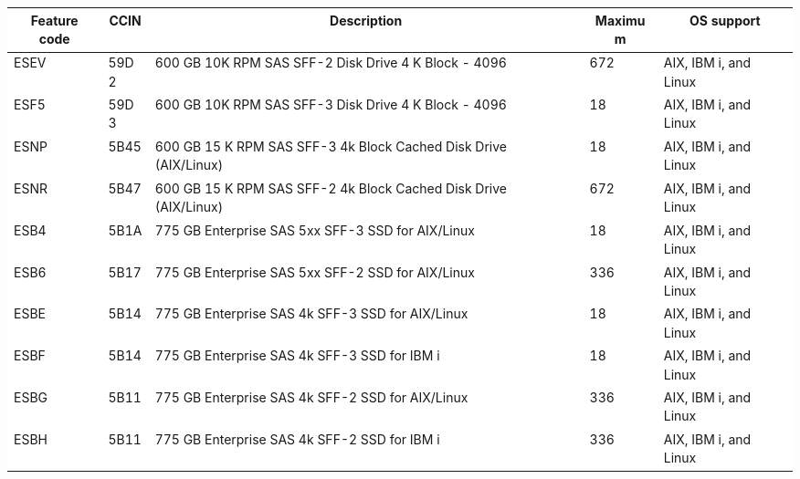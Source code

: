 | Feature code   | CCIN   | Description                                                      |   Maximum | OS support            |
|----------------|--------|------------------------------------------------------------------|-----------|-----------------------|
| ESEV           | 59D2   | 600 GB 10K RPM SAS SFF-2 Disk Drive 4 K Block - 4096             |       672 | AIX, IBM i, and Linux |
| ESF5           | 59D3   | 600 GB 10K RPM SAS SFF-3 Disk Drive 4 K Block - 4096             |        18 | AIX, IBM i, and Linux |
| ESNP           | 5B45   | 600 GB 15 K RPM SAS SFF-3 4k Block Cached Disk Drive (AIX/Linux) |        18 | AIX, IBM i, and Linux |
| ESNR           | 5B47   | 600 GB 15 K RPM SAS SFF-2 4k Block Cached Disk Drive (AIX/Linux) |       672 | AIX, IBM i, and Linux |
| ESB4           | 5B1A   | 775 GB Enterprise SAS 5xx SFF-3 SSD for AIX/Linux                |        18 | AIX, IBM i, and Linux |
| ESB6           | 5B17   | 775 GB Enterprise SAS 5xx SFF-2 SSD for AIX/Linux                |       336 | AIX, IBM i, and Linux |
| ESBE           | 5B14   | 775 GB Enterprise SAS 4k SFF-3 SSD for AIX/Linux                 |        18 | AIX, IBM i, and Linux |
| ESBF           | 5B14   | 775 GB Enterprise SAS 4k SFF-3 SSD for IBM i                     |        18 | AIX, IBM i, and Linux |
| ESBG           | 5B11   | 775 GB Enterprise SAS 4k SFF-2 SSD for AIX/Linux                 |       336 | AIX, IBM i, and Linux |
| ESBH           | 5B11   | 775 GB Enterprise SAS 4k SFF-2 SSD for IBM i                     |       336 | AIX, IBM i, and Linux |
